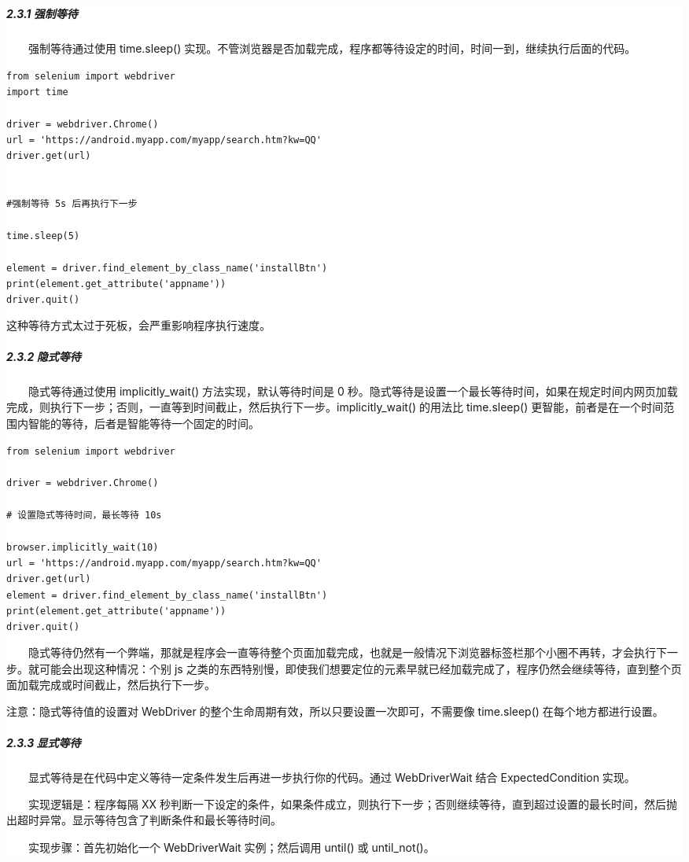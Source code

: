 ##### 2.3.1 强制等待

  强制等待通过使用 time.sleep() 实现。不管浏览器是否加载完成，程序都等待设定的时间，时间一到，继续执行后面的代码。

```
from selenium import webdriver
import time

driver = webdriver.Chrome()
url = 'https://android.myapp.com/myapp/search.htm?kw=QQ'
driver.get(url)


#强制等待 5s 后再执行下一步

time.sleep(5)

element = driver.find_element_by_class_name('installBtn')
print(element.get_attribute('appname'))
driver.quit()
```

这种等待方式太过于死板，会严重影响程序执行速度。

##### 2.3.2 隐式等待

  隐式等待通过使用 implicitly_wait() 方法实现，默认等待时间是 0 秒。隐式等待是设置一个最长等待时间，如果在规定时间内网页加载完成，则执行下一步；否则，一直等到时间截止，然后执行下一步。implicitly_wait() 的用法比 time.sleep() 更智能，前者是在一个时间范围内智能的等待，后者是智能等待一个固定的时间。

```
from selenium import webdriver

driver = webdriver.Chrome()

# 设置隐式等待时间，最长等待 10s

browser.implicitly_wait(10)
url = 'https://android.myapp.com/myapp/search.htm?kw=QQ'
driver.get(url)
element = driver.find_element_by_class_name('installBtn')
print(element.get_attribute('appname'))
driver.quit()
```

  隐式等待仍然有一个弊端，那就是程序会一直等待整个页面加载完成，也就是一般情况下浏览器标签栏那个小圈不再转，才会执行下一步。就可能会出现这种情况：个别 js 之类的东西特别慢，即使我们想要定位的元素早就已经加载完成了，程序仍然会继续等待，直到整个页面加载完成或时间截止，然后执行下一步。

注意：隐式等待值的设置对 WebDriver 的整个生命周期有效，所以只要设置一次即可，不需要像 time.sleep() 在每个地方都进行设置。

##### 2.3.3 显式等待

  显式等待是在代码中定义等待一定条件发生后再进一步执行你的代码。通过 WebDriverWait 结合 ExpectedCondition 实现。

  实现逻辑是：程序每隔 XX 秒判断一下设定的条件，如果条件成立，则执行下一步；否则继续等待，直到超过设置的最长时间，然后抛出超时异常。显示等待包含了判断条件和最长等待时间。

  实现步骤：首先初始化一个 WebDriverWait 实例；然后调用 until() 或 until_not()。
